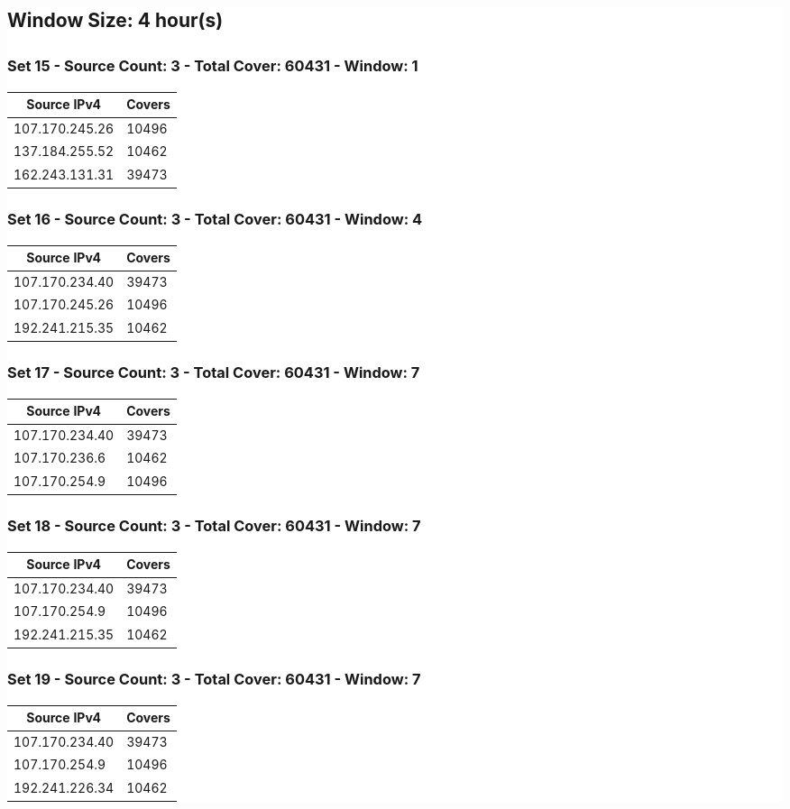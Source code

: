 ## Window Size: 4 hour(s)

### Set 15 - Source Count: 3 - Total Cover: 60431 - Window: 1

| Source IPv4 | Covers |
| --- | --- |
| 107.170.245.26 | 10496 |
| 137.184.255.52 | 10462 |
| 162.243.131.31 | 39473 |

### Set 16 - Source Count: 3 - Total Cover: 60431 - Window: 4

| Source IPv4 | Covers |
| --- | --- |
| 107.170.234.40 | 39473 |
| 107.170.245.26 | 10496 |
| 192.241.215.35 | 10462 |

### Set 17 - Source Count: 3 - Total Cover: 60431 - Window: 7

| Source IPv4 | Covers |
| --- | --- |
| 107.170.234.40 | 39473 |
| 107.170.236.6 | 10462 |
| 107.170.254.9 | 10496 |

### Set 18 - Source Count: 3 - Total Cover: 60431 - Window: 7

| Source IPv4 | Covers |
| --- | --- |
| 107.170.234.40 | 39473 |
| 107.170.254.9 | 10496 |
| 192.241.215.35 | 10462 |

### Set 19 - Source Count: 3 - Total Cover: 60431 - Window: 7

| Source IPv4 | Covers |
| --- | --- |
| 107.170.234.40 | 39473 |
| 107.170.254.9 | 10496 |
| 192.241.226.34 | 10462 |
